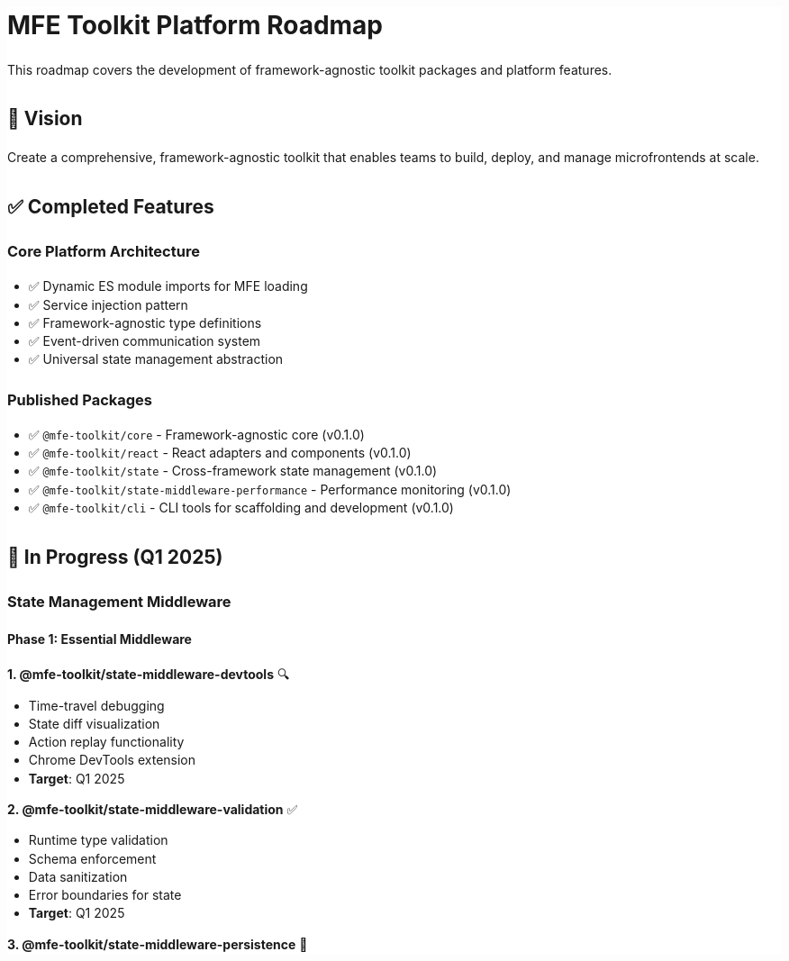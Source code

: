 # MFE Toolkit Platform Roadmap

This roadmap covers the development of framework-agnostic toolkit packages and platform features.

## 🎯 Vision

Create a comprehensive, framework-agnostic toolkit that enables teams to build, deploy, and manage microfrontends at scale.

## ✅ Completed Features

### Core Platform Architecture

- ✅ Dynamic ES module imports for MFE loading
- ✅ Service injection pattern
- ✅ Framework-agnostic type definitions
- ✅ Event-driven communication system
- ✅ Universal state management abstraction

### Published Packages

- ✅ `@mfe-toolkit/core` - Framework-agnostic core (v0.1.0)
- ✅ `@mfe-toolkit/react` - React adapters and components (v0.1.0)
- ✅ `@mfe-toolkit/state` - Cross-framework state management (v0.1.0)
- ✅ `@mfe-toolkit/state-middleware-performance` - Performance monitoring (v0.1.0)
- ✅ `@mfe-toolkit/cli` - CLI tools for scaffolding and development (v0.1.0)

## 🚧 In Progress (Q1 2025)

### State Management Middleware

#### Phase 1: Essential Middleware

**1. @mfe-toolkit/state-middleware-devtools** 🔍

- Time-travel debugging
- State diff visualization
- Action replay functionality
- Chrome DevTools extension
- **Target**: Q1 2025

**2. @mfe-toolkit/state-middleware-validation** ✅

- Runtime type validation
- Schema enforcement
- Data sanitization
- Error boundaries for state
- **Target**: Q1 2025

**3. @mfe-toolkit/state-middleware-persistence** 💾
